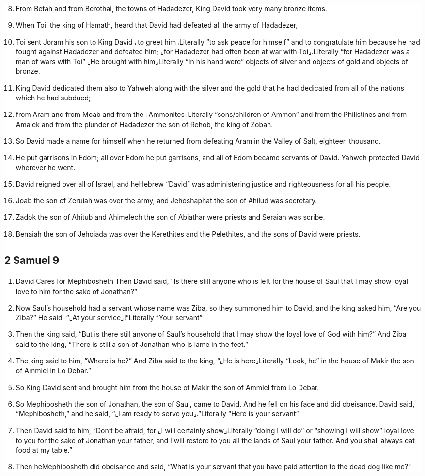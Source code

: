 8. From Betah and from Berothai, the towns of Hadadezer, King David took very many bronze items. 

9. When Toi, the king of Hamath, heard that David had defeated all the army of Hadadezer,

10. Toi sent Joram his son to King David ⌞to greet him⌟Literally “to ask peace for himself” and to congratulate him because he had fought against Hadadezer and defeated him; ⌞for Hadadezer had often been at war with Toi⌟.Literally “for Hadadezer was a man of wars with Toi” ⌞He brought with him⌟Literally “In his hand were” objects of silver and objects of gold and objects of bronze.

11. King David dedicated them also to Yahweh along with the silver and the gold that he had dedicated from all of the nations which he had subdued;

12. from Aram and from Moab and from the ⌞Ammonites⌟Literally “sons/children of Ammon” and from the Philistines and from Amalek and from the plunder of Hadadezer the son of Rehob, the king of Zobah.

13. So David made a name for himself when he returned from defeating Aram in the Valley of Salt, eighteen thousand.

14. He put garrisons in Edom; all over Edom he put garrisons, and all of Edom became servants of David. Yahweh protected David wherever he went. 

15. David reigned over all of Israel, and heHebrew “David” was administering justice and righteousness for all his people.

16. Joab the son of Zeruiah was over the army, and Jehoshaphat the son of Ahilud was secretary.

17. Zadok the son of Ahitub and Ahimelech the son of Abiathar were priests and Seraiah was scribe.

18. Benaiah the son of Jehoiada was over the Kerethites and the Pelethites, and the sons of David were priests.   

## 2 Samuel 9

1.  David Cares for Mephibosheth Then David said, “Is there still anyone who is left for the house of Saul that I may show loyal love to him for the sake of Jonathan?”

2. Now Saul’s household had a servant whose name was Ziba, so they summoned him to David, and the king asked him, “Are you Ziba?” He said, “⌞At your service⌟!”Literally “Your servant”

3. Then the king said, “But is there still anyone of Saul’s household that I may show the loyal love of God with him?” And Ziba said to the king, “There is still a son of Jonathan who is lame in the feet.”

4. The king said to him, “Where is he?” And Ziba said to the king, “⌞He is here⌟Literally “Look, he” in the house of Makir the son of Ammiel in Lo Debar.”

5. So King David sent and brought him from the house of Makir the son of Ammiel from Lo Debar.

6. So Mephibosheth the son of Jonathan, the son of Saul, came to David. And he fell on his face and did obeisance. David said, “Mephibosheth,” and he said, “⌞I am ready to serve you⌟.”Literally “Here is your servant”

7. Then David said to him, “Don’t be afraid, for ⌞I will certainly show⌟Literally “doing I will do” or “showing I will show” loyal love to you for the sake of Jonathan your father, and I will restore to you all the lands of Saul your father. And you shall always eat food at my table.”

8. Then heMephibosheth did obeisance and said, “What is your servant that you have paid attention to the dead dog like me?” 
